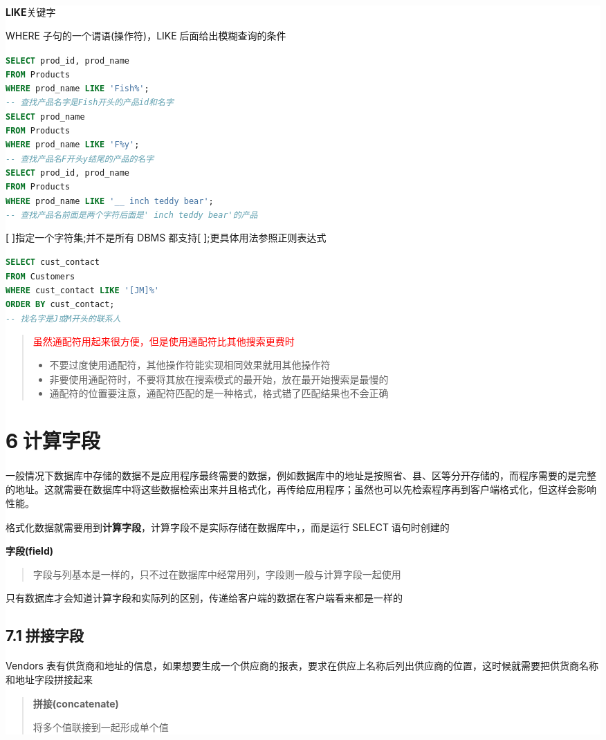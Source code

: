 **LIKE**关键字

WHERE 子句的一个谓语(操作符)，LIKE 后面给出模糊查询的条件

```SQL
SELECT prod_id, prod_name
FROM Products
WHERE prod_name LIKE 'Fish%';
-- 查找产品名字是Fish开头的产品id和名字
SELECT prod_name
FROM Products
WHERE prod_name LIKE 'F%y';
-- 查找产品名F开头y结尾的产品的名字
SELECT prod_id, prod_name
FROM Products
WHERE prod_name LIKE '__ inch teddy bear';
-- 查找产品名前面是两个字符后面是' inch teddy bear'的产品

```

[ ]指定一个字符集;并不是所有 DBMS 都支持[ ];更具体用法参照正则表达式

```SQL
SELECT cust_contact
FROM Customers
WHERE cust_contact LIKE '[JM]%'
ORDER BY cust_contact;
-- 找名字是J或M开头的联系人
```

> <font color = "red">虽然通配符用起来很方便，但是使用通配符比其他搜索更费时</font>
>
> - 不要过度使用通配符，其他操作符能实现相同效果就用其他操作符
> - 非要使用通配符时，不要将其放在搜索模式的最开始，放在最开始搜索是最慢的
> - 通配符的位置要注意，通配符匹配的是一种格式，格式错了匹配结果也不会正确

# 6 计算字段

一般情况下数据库中存储的数据不是应用程序最终需要的数据，例如数据库中的地址是按照省、县、区等分开存储的，而程序需要的是完整的地址。这就需要在数据库中将这些数据检索出来并且格式化，再传给应用程序；虽然也可以先检索程序再到客户端格式化，但这样会影响性能。

格式化数据就需要用到**计算字段**，计算字段不是实际存储在数据库中，，而是运行 SELECT 语句时创建的

**字段(field)**

> 字段与列基本是一样的，只不过在数据库中经常用列，字段则一般与计算字段一起使用

只有数据库才会知道计算字段和实际列的区别，传递给客户端的数据在客户端看来都是一样的

## 7.1 拼接字段

Vendors 表有供货商和地址的信息，如果想要生成一个供应商的报表，要求在供应上名称后列出供应商的位置，这时候就需要把供货商名称和地址字段拼接起来

> **拼接(concatenate)**
>
> 将多个值联接到一起形成单个值
